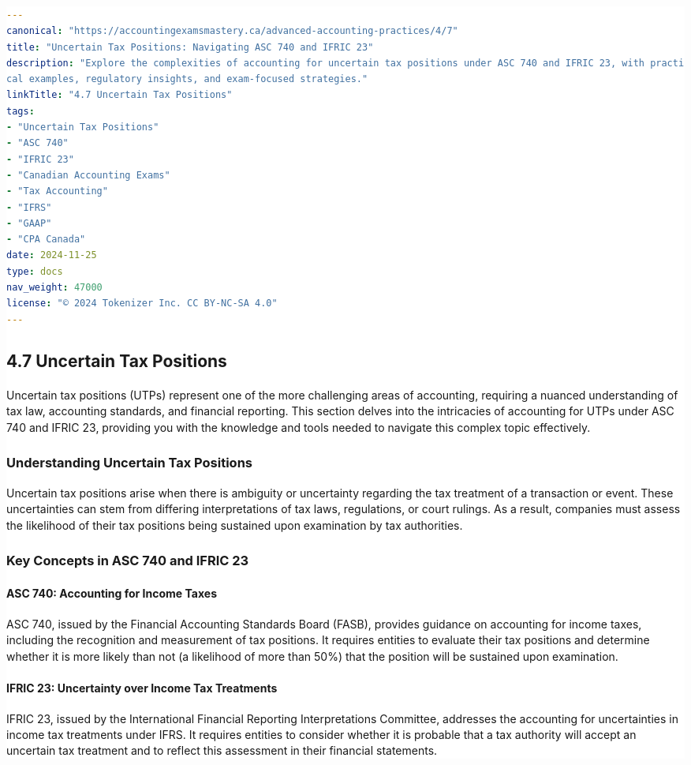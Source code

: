 ```yaml
---
canonical: "https://accountingexamsmastery.ca/advanced-accounting-practices/4/7"
title: "Uncertain Tax Positions: Navigating ASC 740 and IFRIC 23"
description: "Explore the complexities of accounting for uncertain tax positions under ASC 740 and IFRIC 23, with practical examples, regulatory insights, and exam-focused strategies."
linkTitle: "4.7 Uncertain Tax Positions"
tags:
- "Uncertain Tax Positions"
- "ASC 740"
- "IFRIC 23"
- "Canadian Accounting Exams"
- "Tax Accounting"
- "IFRS"
- "GAAP"
- "CPA Canada"
date: 2024-11-25
type: docs
nav_weight: 47000
license: "© 2024 Tokenizer Inc. CC BY-NC-SA 4.0"
---
```


## 4.7 Uncertain Tax Positions

Uncertain tax positions (UTPs) represent one of the more challenging areas of accounting, requiring a nuanced understanding of tax law, accounting standards, and financial reporting. This section delves into the intricacies of accounting for UTPs under ASC 740 and IFRIC 23, providing you with the knowledge and tools needed to navigate this complex topic effectively.

### Understanding Uncertain Tax Positions

Uncertain tax positions arise when there is ambiguity or uncertainty regarding the tax treatment of a transaction or event. These uncertainties can stem from differing interpretations of tax laws, regulations, or court rulings. As a result, companies must assess the likelihood of their tax positions being sustained upon examination by tax authorities.

### Key Concepts in ASC 740 and IFRIC 23

#### ASC 740: Accounting for Income Taxes

ASC 740, issued by the Financial Accounting Standards Board (FASB), provides guidance on accounting for income taxes, including the recognition and measurement of tax positions. It requires entities to evaluate their tax positions and determine whether it is more likely than not (a likelihood of more than 50%) that the position will be sustained upon examination.

#### IFRIC 23: Uncertainty over Income Tax Treatments

IFRIC 23, issued by the International Financial Reporting Interpretations Committee, addresses the accounting for uncertainties in income tax treatments under IFRS. It requires entities to consider whether it is probable that a tax authority will accept an uncertain tax treatment and to reflect this assessment in their financial statements.
